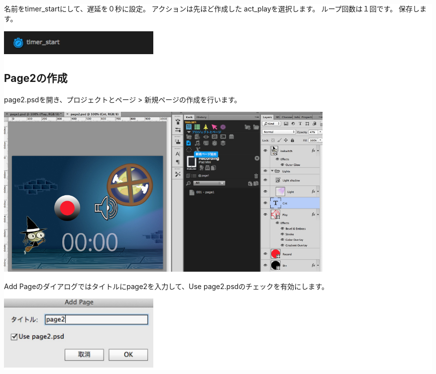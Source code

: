 名前をtimer_startにして、遅延を０秒に設定。
アクションは先ほど作成した act_playを選択します。
ループ回数は１回です。
保存します。

<img src="./IMG20/timer_start.jpg" width="300">

## Page2の作成
page2.psdを開き、プロジェクトとページ > 新規ページの作成を行います。

<img src="./IMG20/page2_psd___100___Cnt__RGB_8_.jpg" width="640">

Add Pageのダイアログではタイトルにpage2を入力して、Use page2.psdのチェックを有効にします。

<img src="./IMG20/Add_Page2.jpg" width="300">
